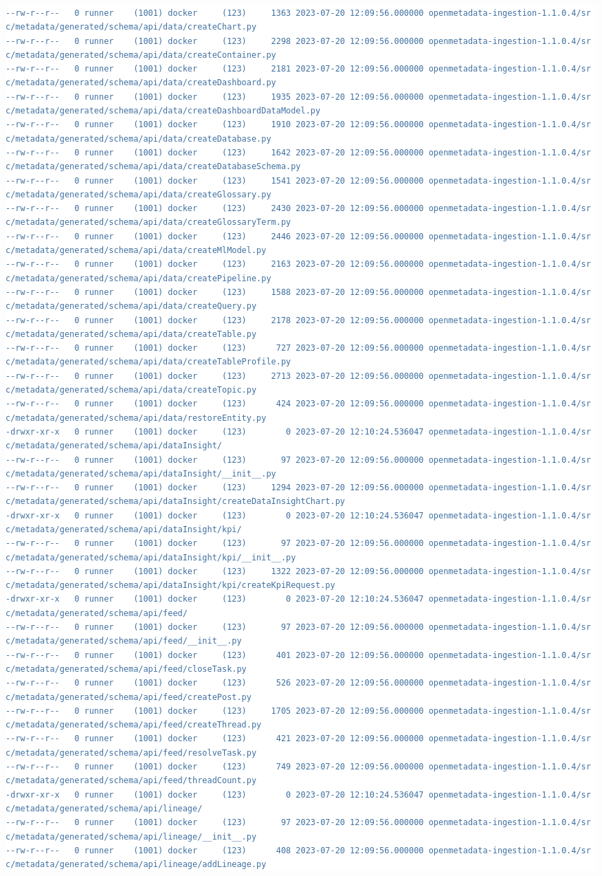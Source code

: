 ```diff
--rw-r--r--   0 runner    (1001) docker     (123)     1363 2023-07-20 12:09:56.000000 openmetadata-ingestion-1.1.0.4/src/metadata/generated/schema/api/data/createChart.py
--rw-r--r--   0 runner    (1001) docker     (123)     2298 2023-07-20 12:09:56.000000 openmetadata-ingestion-1.1.0.4/src/metadata/generated/schema/api/data/createContainer.py
--rw-r--r--   0 runner    (1001) docker     (123)     2181 2023-07-20 12:09:56.000000 openmetadata-ingestion-1.1.0.4/src/metadata/generated/schema/api/data/createDashboard.py
--rw-r--r--   0 runner    (1001) docker     (123)     1935 2023-07-20 12:09:56.000000 openmetadata-ingestion-1.1.0.4/src/metadata/generated/schema/api/data/createDashboardDataModel.py
--rw-r--r--   0 runner    (1001) docker     (123)     1910 2023-07-20 12:09:56.000000 openmetadata-ingestion-1.1.0.4/src/metadata/generated/schema/api/data/createDatabase.py
--rw-r--r--   0 runner    (1001) docker     (123)     1642 2023-07-20 12:09:56.000000 openmetadata-ingestion-1.1.0.4/src/metadata/generated/schema/api/data/createDatabaseSchema.py
--rw-r--r--   0 runner    (1001) docker     (123)     1541 2023-07-20 12:09:56.000000 openmetadata-ingestion-1.1.0.4/src/metadata/generated/schema/api/data/createGlossary.py
--rw-r--r--   0 runner    (1001) docker     (123)     2430 2023-07-20 12:09:56.000000 openmetadata-ingestion-1.1.0.4/src/metadata/generated/schema/api/data/createGlossaryTerm.py
--rw-r--r--   0 runner    (1001) docker     (123)     2446 2023-07-20 12:09:56.000000 openmetadata-ingestion-1.1.0.4/src/metadata/generated/schema/api/data/createMlModel.py
--rw-r--r--   0 runner    (1001) docker     (123)     2163 2023-07-20 12:09:56.000000 openmetadata-ingestion-1.1.0.4/src/metadata/generated/schema/api/data/createPipeline.py
--rw-r--r--   0 runner    (1001) docker     (123)     1588 2023-07-20 12:09:56.000000 openmetadata-ingestion-1.1.0.4/src/metadata/generated/schema/api/data/createQuery.py
--rw-r--r--   0 runner    (1001) docker     (123)     2178 2023-07-20 12:09:56.000000 openmetadata-ingestion-1.1.0.4/src/metadata/generated/schema/api/data/createTable.py
--rw-r--r--   0 runner    (1001) docker     (123)      727 2023-07-20 12:09:56.000000 openmetadata-ingestion-1.1.0.4/src/metadata/generated/schema/api/data/createTableProfile.py
--rw-r--r--   0 runner    (1001) docker     (123)     2713 2023-07-20 12:09:56.000000 openmetadata-ingestion-1.1.0.4/src/metadata/generated/schema/api/data/createTopic.py
--rw-r--r--   0 runner    (1001) docker     (123)      424 2023-07-20 12:09:56.000000 openmetadata-ingestion-1.1.0.4/src/metadata/generated/schema/api/data/restoreEntity.py
-drwxr-xr-x   0 runner    (1001) docker     (123)        0 2023-07-20 12:10:24.536047 openmetadata-ingestion-1.1.0.4/src/metadata/generated/schema/api/dataInsight/
--rw-r--r--   0 runner    (1001) docker     (123)       97 2023-07-20 12:09:56.000000 openmetadata-ingestion-1.1.0.4/src/metadata/generated/schema/api/dataInsight/__init__.py
--rw-r--r--   0 runner    (1001) docker     (123)     1294 2023-07-20 12:09:56.000000 openmetadata-ingestion-1.1.0.4/src/metadata/generated/schema/api/dataInsight/createDataInsightChart.py
-drwxr-xr-x   0 runner    (1001) docker     (123)        0 2023-07-20 12:10:24.536047 openmetadata-ingestion-1.1.0.4/src/metadata/generated/schema/api/dataInsight/kpi/
--rw-r--r--   0 runner    (1001) docker     (123)       97 2023-07-20 12:09:56.000000 openmetadata-ingestion-1.1.0.4/src/metadata/generated/schema/api/dataInsight/kpi/__init__.py
--rw-r--r--   0 runner    (1001) docker     (123)     1322 2023-07-20 12:09:56.000000 openmetadata-ingestion-1.1.0.4/src/metadata/generated/schema/api/dataInsight/kpi/createKpiRequest.py
-drwxr-xr-x   0 runner    (1001) docker     (123)        0 2023-07-20 12:10:24.536047 openmetadata-ingestion-1.1.0.4/src/metadata/generated/schema/api/feed/
--rw-r--r--   0 runner    (1001) docker     (123)       97 2023-07-20 12:09:56.000000 openmetadata-ingestion-1.1.0.4/src/metadata/generated/schema/api/feed/__init__.py
--rw-r--r--   0 runner    (1001) docker     (123)      401 2023-07-20 12:09:56.000000 openmetadata-ingestion-1.1.0.4/src/metadata/generated/schema/api/feed/closeTask.py
--rw-r--r--   0 runner    (1001) docker     (123)      526 2023-07-20 12:09:56.000000 openmetadata-ingestion-1.1.0.4/src/metadata/generated/schema/api/feed/createPost.py
--rw-r--r--   0 runner    (1001) docker     (123)     1705 2023-07-20 12:09:56.000000 openmetadata-ingestion-1.1.0.4/src/metadata/generated/schema/api/feed/createThread.py
--rw-r--r--   0 runner    (1001) docker     (123)      421 2023-07-20 12:09:56.000000 openmetadata-ingestion-1.1.0.4/src/metadata/generated/schema/api/feed/resolveTask.py
--rw-r--r--   0 runner    (1001) docker     (123)      749 2023-07-20 12:09:56.000000 openmetadata-ingestion-1.1.0.4/src/metadata/generated/schema/api/feed/threadCount.py
-drwxr-xr-x   0 runner    (1001) docker     (123)        0 2023-07-20 12:10:24.536047 openmetadata-ingestion-1.1.0.4/src/metadata/generated/schema/api/lineage/
--rw-r--r--   0 runner    (1001) docker     (123)       97 2023-07-20 12:09:56.000000 openmetadata-ingestion-1.1.0.4/src/metadata/generated/schema/api/lineage/__init__.py
--rw-r--r--   0 runner    (1001) docker     (123)      408 2023-07-20 12:09:56.000000 openmetadata-ingestion-1.1.0.4/src/metadata/generated/schema/api/lineage/addLineage.py
```